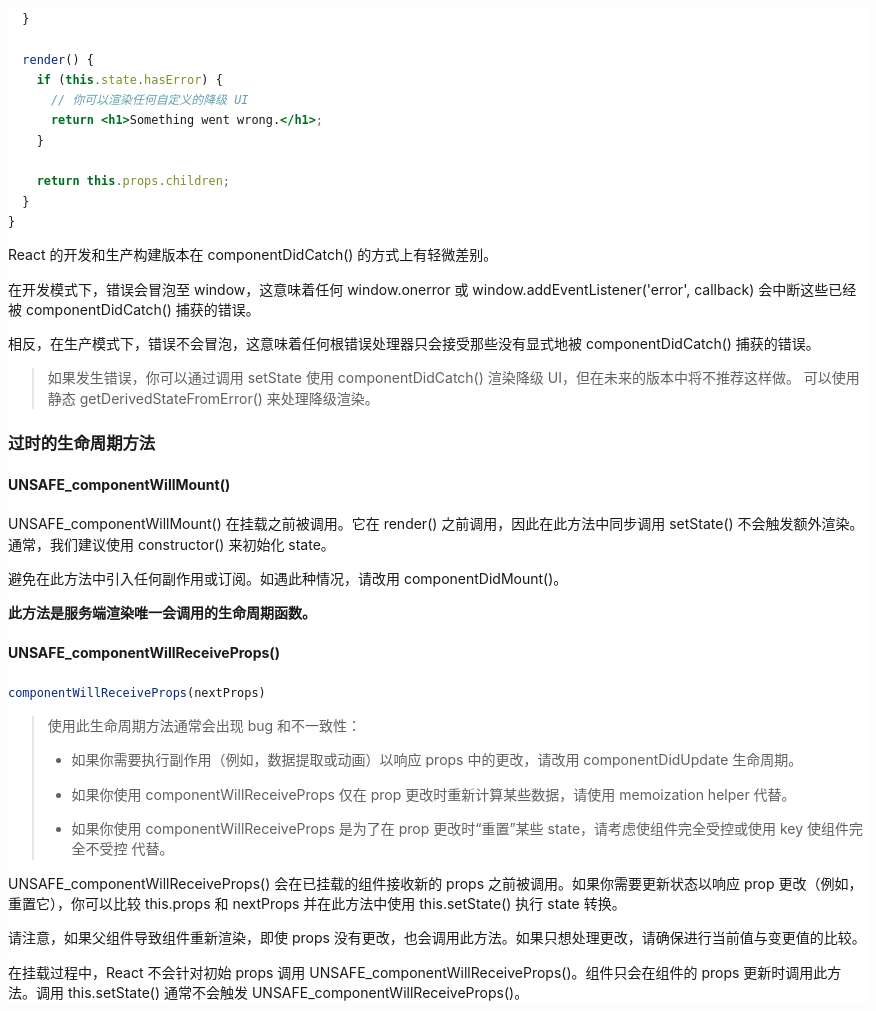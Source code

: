 ```jsx
  }

  render() {
    if (this.state.hasError) {
      // 你可以渲染任何自定义的降级 UI
      return <h1>Something went wrong.</h1>;
    }

    return this.props.children;
  }
}
```

React 的开发和生产构建版本在 componentDidCatch() 的方式上有轻微差别。

在开发模式下，错误会冒泡至 window，这意味着任何 window.onerror 或 window.addEventListener('error', callback) 会中断这些已经被 componentDidCatch() 捕获的错误。

相反，在生产模式下，错误不会冒泡，这意味着任何根错误处理器只会接受那些没有显式地被 componentDidCatch() 捕获的错误。

> 如果发生错误，你可以通过调用 setState 使用 componentDidCatch() 渲染降级 UI，但在未来的版本中将不推荐这样做。 可以使用静态 getDerivedStateFromError() 来处理降级渲染。

### 过时的生命周期方法

#### UNSAFE_componentWillMount()

UNSAFE_componentWillMount() 在挂载之前被调用。它在 render() 之前调用，因此在此方法中同步调用 setState() 不会触发额外渲染。通常，我们建议使用 constructor() 来初始化 state。

避免在此方法中引入任何副作用或订阅。如遇此种情况，请改用 componentDidMount()。

**此方法是服务端渲染唯一会调用的生命周期函数。**

#### UNSAFE_componentWillReceiveProps()

```jsx
componentWillReceiveProps(nextProps)
```


> 使用此生命周期方法通常会出现 bug 和不一致性：
>
> + 如果你需要执行副作用（例如，数据提取或动画）以响应 props 中的更改，请改用 componentDidUpdate 生命周期。
>
> + 如果你使用 componentWillReceiveProps 仅在 prop 更改时重新计算某些数据，请使用 memoization helper 代替。
>
> + 如果你使用 componentWillReceiveProps 是为了在 prop 更改时“重置”某些 state，请考虑使组件完全受控或使用 key 使组件完全不受控 代替。

UNSAFE_componentWillReceiveProps() 会在已挂载的组件接收新的 props 之前被调用。如果你需要更新状态以响应 prop 更改（例如，重置它），你可以比较 this.props 和 nextProps 并在此方法中使用 this.setState() 执行 state 转换。

请注意，如果父组件导致组件重新渲染，即使 props 没有更改，也会调用此方法。如果只想处理更改，请确保进行当前值与变更值的比较。

在挂载过程中，React 不会针对初始 props 调用 UNSAFE_componentWillReceiveProps()。组件只会在组件的 props 更新时调用此方法。调用 this.setState() 通常不会触发 UNSAFE_componentWillReceiveProps()。
